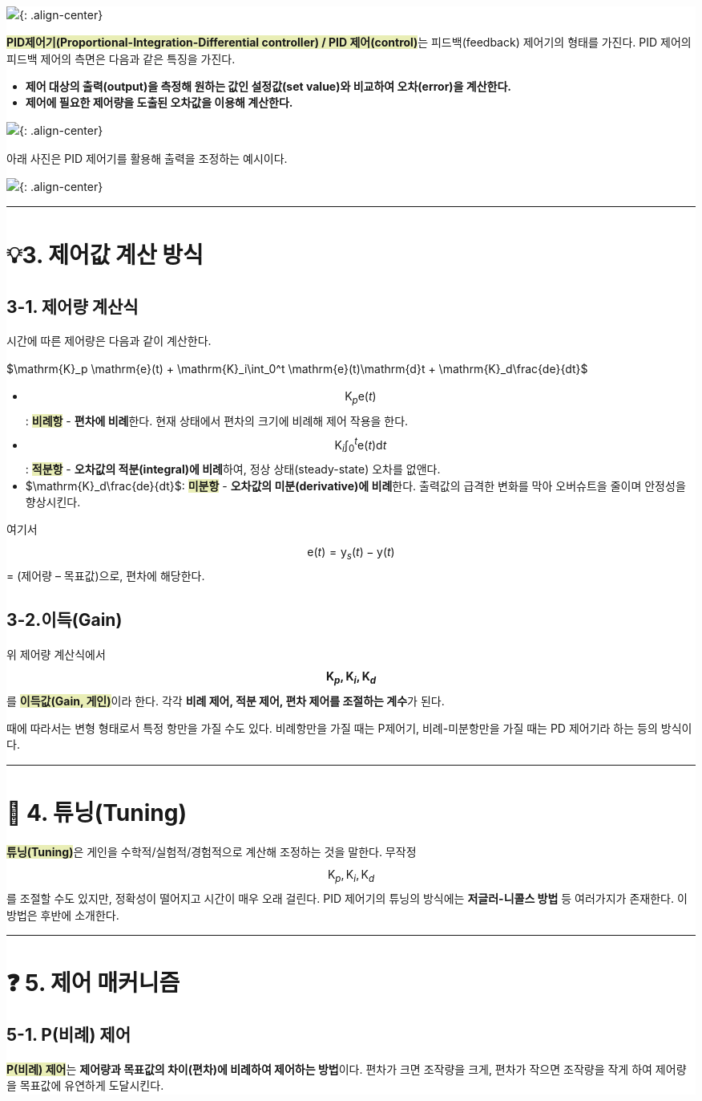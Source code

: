 ![](https://images.velog.io/images/717lumos/post/f3bde1be-4787-4705-8321-de8938f5c55b/%ED%94%BC%EB%93%9C%EB%B0%B1%20%EC%A0%9C%EC%96%B4%EA%B8%B0.png){: .align-center}

<span style="background-color: #e9eeb6; font-weight:bold">PID제어기(Proportional-Integration-Differential controller) / PID 제어(control)</span>는 피드백(feedback) 제어기의 형태를 가진다. PID 제어의 피드백 제어의 측면은 다음과 같은 특징을 가진다.

* **제어 대상의 출력(output)을 측정해 원하는 값인 설정값(set value)와 비교하여 오차(error)을 계산한다.**
* **제어에 필요한 제어량을 도출된 오차값을 이용해 계산한다.**

![](https://images.velog.io/images/717lumos/post/a8ff0dc5-b3e4-42ce-ac0d-732f59d8b2b7/%EA%B7%B8%EB%A6%BC1.png){: .align-center}

아래 사진은 PID 제어기를 활용해 출력을 조정하는 예시이다.
 
![](https://images.velog.io/images/717lumos/post/6dfa3048-b1a1-45e9-8887-22b2d8fe3db8/PID%EC%A0%9C%EC%96%B4.png){: .align-center}

- - -

# 💡3. 제어값 계산 방식
## 3-1. 제어량 계산식
시간에 따른 제어량은 다음과 같이 계산한다.

$\mathrm{K}_p \mathrm{e}(t) + \mathrm{K}_i\int_0^t \mathrm{e}(t)\mathrm{d}t + \mathrm{K}_d\frac{de}{dt}$

* $$\mathrm{K}_p \mathrm{e}(t)$$: <span style="background-color: #e9eeb6; font-weight:bold">비례항</span> - **편차에 비례**한다. 현재 상태에서 편차의 크기에 비례해 제어 작용을 한다.
* $$\mathrm{K}_i\int_0^t \mathrm{e}(t)\mathrm{d}t$$: <span style="background-color: #e9eeb6; font-weight:bold">적분항</span> - **오차값의 적분(integral)에 비례**하여, 정상 상태(steady-state) 오차를 없앤다.
* $\mathrm{K}_d\frac{de}{dt}$: <span style="background-color: #e9eeb6; font-weight:bold">미분항</span> - **오차값의 미분(derivative)에 비례**한다. 출력값의 급격한 변화를 막아 오버슈트을 줄이며 안정성을 향상시킨다.

여기서 $$\mathrm{e}(t) = \mathrm{y}_s (t) - \mathrm{y}(t)$$ = (제어량 – 목표값)으로, 편차에 해당한다.

## 3-2.이득(Gain)
위 제어량 계산식에서 <span style="background-color: #e9eeb6; font-weight:bold">$$\mathrm{K}_p , \mathrm{K}_i , \mathrm{K}_d$$</span>를 <span style="background-color: #e9eeb6; font-weight:bold">이득값(Gain, 게인)</span>이라 한다. 각각 **비례 제어, 적분 제어, 편차 제어를 조절하는 계수**가 된다.

때에 따라서는 변형 형태로서 특정 항만을 가질 수도 있다. 비례항만을 가질 때는 P제어기, 비례-미분항만을 가질 때는 PD 제어기라 하는 등의 방식이다.

- - -

# 🔧 4. 튜닝(Tuning)
<span style="background-color: #e9eeb6; font-weight:bold">튜닝(Tuning)</span>은 게인을 수학적/실험적/경험적으로 계산해 조정하는 것을 말한다. 
무작정 $$\mathrm{K}_p , \mathrm{K}_i , \mathrm{K}_d$$를 조절할 수도 있지만, 정확성이 떨어지고 시간이 매우 오래 걸린다. 
PID 제어기의 튜닝의 방식에는 **저글러-니콜스 방법** 등 여러가지가 존재한다. 이 방법은 후반에 소개한다.

- - -

# ❓ 5. 제어 매커니즘
## 5-1. P(비례) 제어
<span style="background-color: #e9eeb6; font-weight:bold">P(비례) 제어</span>는 **제어량과 목표값의 차이(편차)에 비례하여 제어하는 방법**이다. 편차가 크면 조작량을 크게, 편차가 작으면 조작량을 작게 하여 제어량을 목표값에 유연하게 도달시킨다.
 